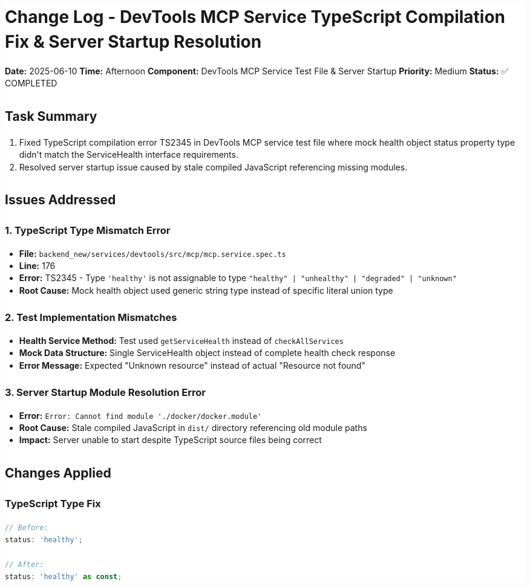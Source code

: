 # Change Log - DevTools MCP Service TypeScript Compilation Fix & Server Startup Resolution

**Date:** 2025-06-10
**Time:** Afternoon
**Component:** DevTools MCP Service Test File & Server Startup
**Priority:** Medium
**Status:** ✅ COMPLETED

## Task Summary

1. Fixed TypeScript compilation error TS2345 in DevTools MCP service test file where mock health object status property type didn't match the ServiceHealth interface requirements.
2. Resolved server startup issue caused by stale compiled JavaScript referencing missing modules.

## Issues Addressed

### 1. TypeScript Type Mismatch Error

- **File:** `backend_new/services/devtools/src/mcp/mcp.service.spec.ts`
- **Line:** 176
- **Error:** TS2345 - Type `'healthy'` is not assignable to type `"healthy" | "unhealthy" | "degraded" | "unknown"`
- **Root Cause:** Mock health object used generic string type instead of specific literal union type

### 2. Test Implementation Mismatches

- **Health Service Method:** Test used `getServiceHealth` instead of `checkAllServices`
- **Mock Data Structure:** Single ServiceHealth object instead of complete health check response
- **Error Message:** Expected "Unknown resource" instead of actual "Resource not found"

### 3. Server Startup Module Resolution Error

- **Error:** `Error: Cannot find module './docker/docker.module'`
- **Root Cause:** Stale compiled JavaScript in `dist/` directory referencing old module paths
- **Impact:** Server unable to start despite TypeScript source files being correct

## Changes Applied

### TypeScript Type Fix

```typescript
// Before:
status: 'healthy';

// After:
status: 'healthy' as const;
```
